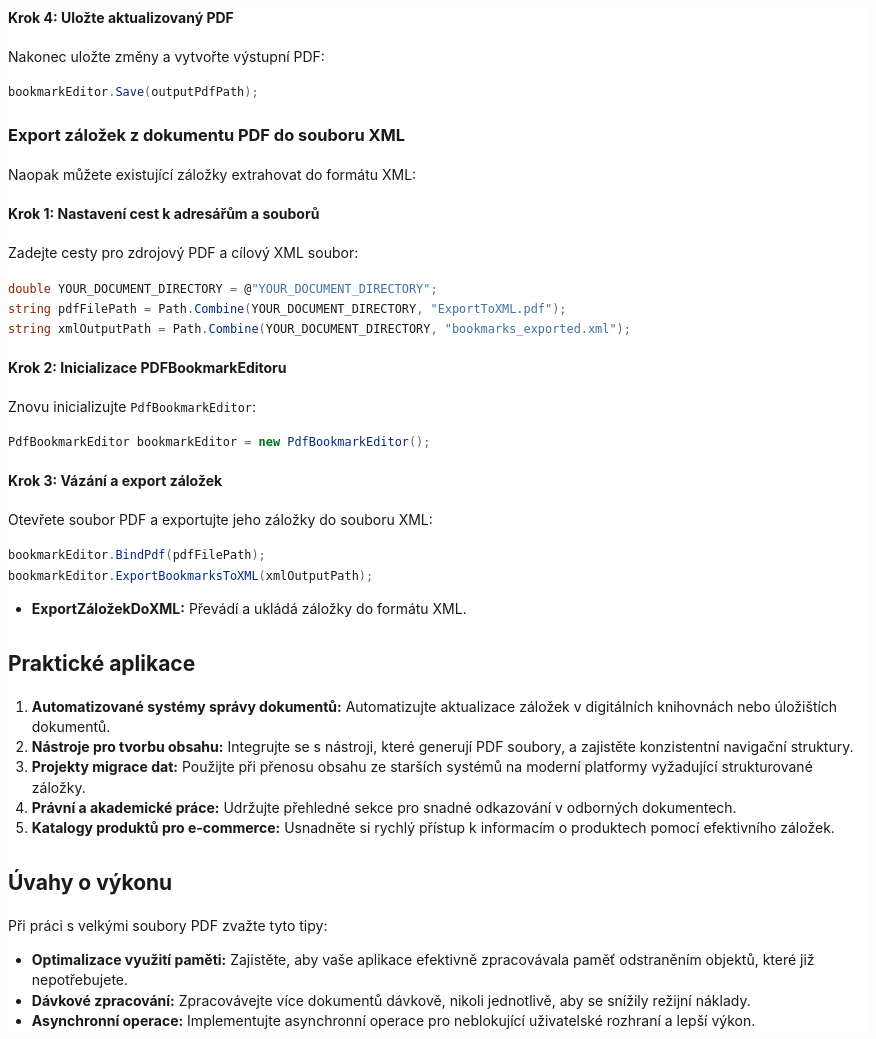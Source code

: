 #### Krok 4: Uložte aktualizovaný PDF

Nakonec uložte změny a vytvořte výstupní PDF:
```csharp
bookmarkEditor.Save(outputPdfPath);
```

### Export záložek z dokumentu PDF do souboru XML

Naopak můžete existující záložky extrahovat do formátu XML:

#### Krok 1: Nastavení cest k adresářům a souborů

Zadejte cesty pro zdrojový PDF a cílový XML soubor:
```csharp
double YOUR_DOCUMENT_DIRECTORY = @"YOUR_DOCUMENT_DIRECTORY";
string pdfFilePath = Path.Combine(YOUR_DOCUMENT_DIRECTORY, "ExportToXML.pdf");
string xmlOutputPath = Path.Combine(YOUR_DOCUMENT_DIRECTORY, "bookmarks_exported.xml");
```

#### Krok 2: Inicializace PDFBookmarkEditoru

Znovu inicializujte `PdfBookmarkEditor`:
```csharp
PdfBookmarkEditor bookmarkEditor = new PdfBookmarkEditor();
```

#### Krok 3: Vázání a export záložek

Otevřete soubor PDF a exportujte jeho záložky do souboru XML:
```csharp
bookmarkEditor.BindPdf(pdfFilePath);
bookmarkEditor.ExportBookmarksToXML(xmlOutputPath);
```
- **ExportZáložekDoXML:** Převádí a ukládá záložky do formátu XML.

## Praktické aplikace

1. **Automatizované systémy správy dokumentů:** Automatizujte aktualizace záložek v digitálních knihovnách nebo úložištích dokumentů.
2. **Nástroje pro tvorbu obsahu:** Integrujte se s nástroji, které generují PDF soubory, a zajistěte konzistentní navigační struktury.
3. **Projekty migrace dat:** Použijte při přenosu obsahu ze starších systémů na moderní platformy vyžadující strukturované záložky.
4. **Právní a akademické práce:** Udržujte přehledné sekce pro snadné odkazování v odborných dokumentech.
5. **Katalogy produktů pro e-commerce:** Usnadněte si rychlý přístup k informacím o produktech pomocí efektivního záložek.

## Úvahy o výkonu

Při práci s velkými soubory PDF zvažte tyto tipy:
- **Optimalizace využití paměti:** Zajistěte, aby vaše aplikace efektivně zpracovávala paměť odstraněním objektů, které již nepotřebujete.
- **Dávkové zpracování:** Zpracovávejte více dokumentů dávkově, nikoli jednotlivě, aby se snížily režijní náklady.
- **Asynchronní operace:** Implementujte asynchronní operace pro neblokující uživatelské rozhraní a lepší výkon.
